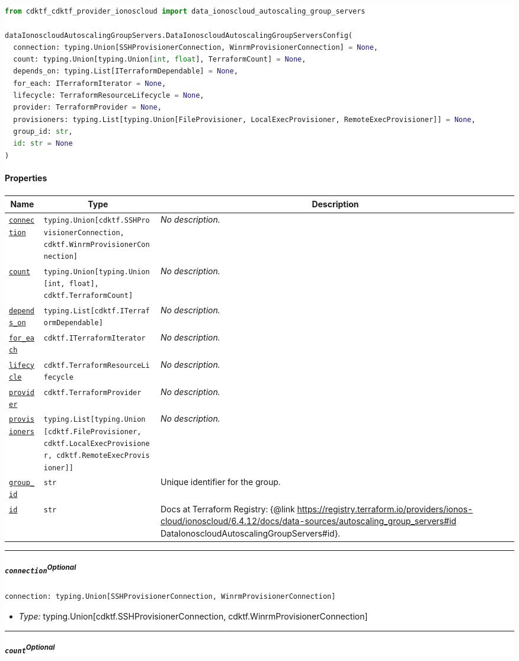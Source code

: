 ```python
from cdktf_cdktf_provider_ionoscloud import data_ionoscloud_autoscaling_group_servers

dataIonoscloudAutoscalingGroupServers.DataIonoscloudAutoscalingGroupServersConfig(
  connection: typing.Union[SSHProvisionerConnection, WinrmProvisionerConnection] = None,
  count: typing.Union[typing.Union[int, float], TerraformCount] = None,
  depends_on: typing.List[ITerraformDependable] = None,
  for_each: ITerraformIterator = None,
  lifecycle: TerraformResourceLifecycle = None,
  provider: TerraformProvider = None,
  provisioners: typing.List[typing.Union[FileProvisioner, LocalExecProvisioner, RemoteExecProvisioner]] = None,
  group_id: str,
  id: str = None
)
```

#### Properties <a name="Properties" id="Properties"></a>

| **Name** | **Type** | **Description** |
| --- | --- | --- |
| <code><a href="#@cdktf/provider-ionoscloud.dataIonoscloudAutoscalingGroupServers.DataIonoscloudAutoscalingGroupServersConfig.property.connection">connection</a></code> | <code>typing.Union[cdktf.SSHProvisionerConnection, cdktf.WinrmProvisionerConnection]</code> | *No description.* |
| <code><a href="#@cdktf/provider-ionoscloud.dataIonoscloudAutoscalingGroupServers.DataIonoscloudAutoscalingGroupServersConfig.property.count">count</a></code> | <code>typing.Union[typing.Union[int, float], cdktf.TerraformCount]</code> | *No description.* |
| <code><a href="#@cdktf/provider-ionoscloud.dataIonoscloudAutoscalingGroupServers.DataIonoscloudAutoscalingGroupServersConfig.property.dependsOn">depends_on</a></code> | <code>typing.List[cdktf.ITerraformDependable]</code> | *No description.* |
| <code><a href="#@cdktf/provider-ionoscloud.dataIonoscloudAutoscalingGroupServers.DataIonoscloudAutoscalingGroupServersConfig.property.forEach">for_each</a></code> | <code>cdktf.ITerraformIterator</code> | *No description.* |
| <code><a href="#@cdktf/provider-ionoscloud.dataIonoscloudAutoscalingGroupServers.DataIonoscloudAutoscalingGroupServersConfig.property.lifecycle">lifecycle</a></code> | <code>cdktf.TerraformResourceLifecycle</code> | *No description.* |
| <code><a href="#@cdktf/provider-ionoscloud.dataIonoscloudAutoscalingGroupServers.DataIonoscloudAutoscalingGroupServersConfig.property.provider">provider</a></code> | <code>cdktf.TerraformProvider</code> | *No description.* |
| <code><a href="#@cdktf/provider-ionoscloud.dataIonoscloudAutoscalingGroupServers.DataIonoscloudAutoscalingGroupServersConfig.property.provisioners">provisioners</a></code> | <code>typing.List[typing.Union[cdktf.FileProvisioner, cdktf.LocalExecProvisioner, cdktf.RemoteExecProvisioner]]</code> | *No description.* |
| <code><a href="#@cdktf/provider-ionoscloud.dataIonoscloudAutoscalingGroupServers.DataIonoscloudAutoscalingGroupServersConfig.property.groupId">group_id</a></code> | <code>str</code> | Unique identifier for the group. |
| <code><a href="#@cdktf/provider-ionoscloud.dataIonoscloudAutoscalingGroupServers.DataIonoscloudAutoscalingGroupServersConfig.property.id">id</a></code> | <code>str</code> | Docs at Terraform Registry: {@link https://registry.terraform.io/providers/ionos-cloud/ionoscloud/6.4.12/docs/data-sources/autoscaling_group_servers#id DataIonoscloudAutoscalingGroupServers#id}. |

---

##### `connection`<sup>Optional</sup> <a name="connection" id="@cdktf/provider-ionoscloud.dataIonoscloudAutoscalingGroupServers.DataIonoscloudAutoscalingGroupServersConfig.property.connection"></a>

```python
connection: typing.Union[SSHProvisionerConnection, WinrmProvisionerConnection]
```

- *Type:* typing.Union[cdktf.SSHProvisionerConnection, cdktf.WinrmProvisionerConnection]

---

##### `count`<sup>Optional</sup> <a name="count" id="@cdktf/provider-ionoscloud.dataIonoscloudAutoscalingGroupServers.DataIonoscloudAutoscalingGroupServersConfig.property.count"></a>
